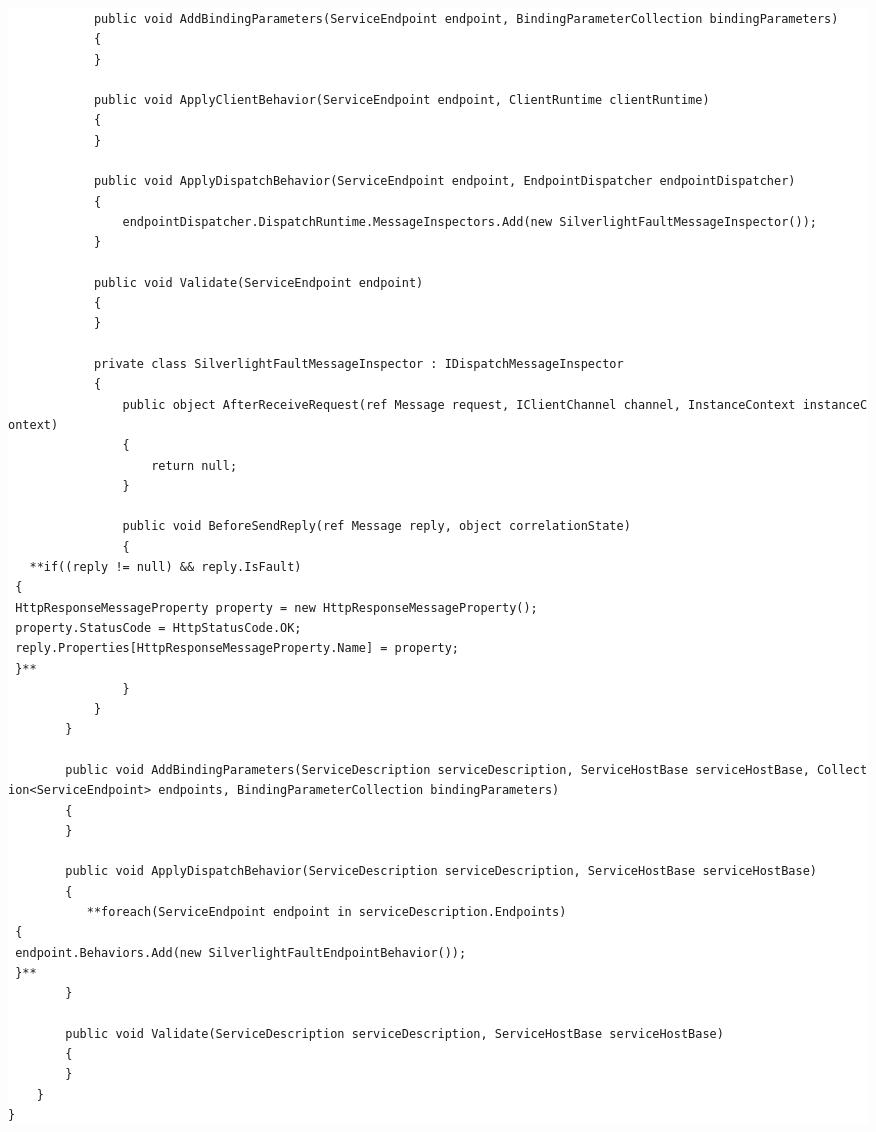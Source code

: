 ```
            public void AddBindingParameters(ServiceEndpoint endpoint, BindingParameterCollection bindingParameters)
            {
            }

            public void ApplyClientBehavior(ServiceEndpoint endpoint, ClientRuntime clientRuntime)
            {
            }

            public void ApplyDispatchBehavior(ServiceEndpoint endpoint, EndpointDispatcher endpointDispatcher)
            {
                endpointDispatcher.DispatchRuntime.MessageInspectors.Add(new SilverlightFaultMessageInspector());
            }

            public void Validate(ServiceEndpoint endpoint)
            {
            }

            private class SilverlightFaultMessageInspector : IDispatchMessageInspector
            {
                public object AfterReceiveRequest(ref Message request, IClientChannel channel, InstanceContext instanceContext)
                {
                    return null;
                }

                public void BeforeSendReply(ref Message reply, object correlationState)
                {
   **if((reply != null) && reply.IsFault)
 {
 HttpResponseMessageProperty property = new HttpResponseMessageProperty();
 property.StatusCode = HttpStatusCode.OK;
 reply.Properties[HttpResponseMessageProperty.Name] = property;
 }**
                }
            }
        }

        public void AddBindingParameters(ServiceDescription serviceDescription, ServiceHostBase serviceHostBase, Collection<ServiceEndpoint> endpoints, BindingParameterCollection bindingParameters)
        {
        }

        public void ApplyDispatchBehavior(ServiceDescription serviceDescription, ServiceHostBase serviceHostBase)
        {
           **foreach(ServiceEndpoint endpoint in serviceDescription.Endpoints)
 {
 endpoint.Behaviors.Add(new SilverlightFaultEndpointBehavior());
 }**
        }

        public void Validate(ServiceDescription serviceDescription, ServiceHostBase serviceHostBase)
        {
        }
    }
}

```
